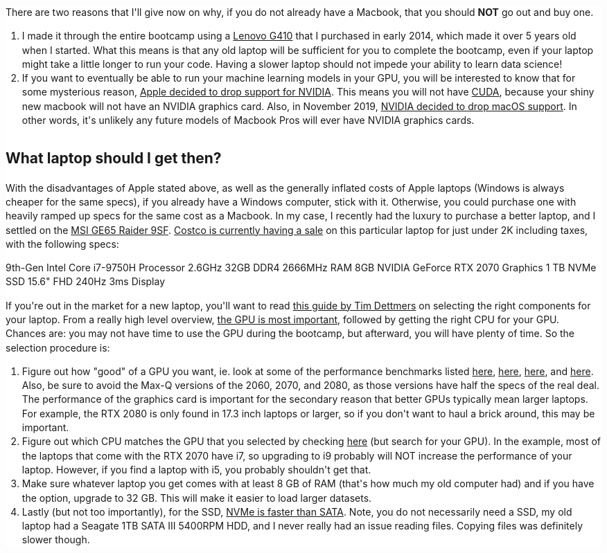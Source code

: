 There are two reasons that I'll give now on why, if you do not already have a Macbook, that you should **NOT** go out and buy one. 

1.  I made it through the entire bootcamp using a [Lenovo G410](https://www.cnet.com/products/lenovo-g410-59410765-black-intel-core-i5-4200m-2-50ghz-1600mhz-3mb/) that I purchased in early 2014, which made it over 5 years old when I started. What this means is that any old laptop will be sufficient for you to complete the bootcamp, even if your laptop might take a little longer to run your code. Having a slower laptop should not impede your ability to learn data science!
2.  If you want to eventually be able to run your machine learning models in your GPU, you will be interested to know that for some mysterious reason, [Apple decided to drop support for NVIDIA](https://appleinsider.com/articles/19/01/18/apples-management-doesnt-want-nvidia-support-in-macos-and-thats-a-bad-sign-for-the-mac-pro). This means you will not have [CUDA](https://developer.nvidia.com/cuda-downloads), because your shiny new macbook will not have an NVIDIA graphics card. Also, in November 2019, [NVIDIA decided to drop macOS support](https://gizmodo.com/apple-and-nvidia-are-over-1840015246). In other words, it's unlikely any future models of Macbook Pros will ever have NVIDIA graphics cards.



## What laptop should I get then?

With the disadvantages of Apple stated above, as well as the generally inflated costs of Apple laptops (Windows is always cheaper for the same specs), if you already have a Windows computer, stick with it. Otherwise, you could purchase one with heavily ramped up specs for the same cost as a Macbook. In my case, I recently had the luxury to purchase a better laptop, and I settled on the [MSI GE65 Raider 9SF](https://www.msi.com/Laptop/GE65-RAIDER-9SX/Specification). [Costco is currently having a sale](https://www.costco.com/msi-ge65-raider-gaming-laptop---9th-gen-intel-core-i7-9750h---geforce-rtx-2070---240hz-1080p-display.product.100510949.html) on this particular laptop for just under 2K including taxes, with the following specs:

9th-Gen Intel Core i7-9750H Processor 2.6GHz
32GB DDR4 2666MHz RAM
8GB NVIDIA GeForce RTX 2070 Graphics
1 TB NVMe SSD
15.6" FHD 240Hz 3ms Display

If you're out in the market for a new laptop, you'll want to read [this guide by Tim Dettmers](https://timdettmers.com/2018/12/16/deep-learning-hardware-guide/) on selecting the right components for your laptop. From a really high level overview, [the GPU is most important](https://timdettmers.com/2019/04/03/which-gpu-for-deep-learning/), followed by getting the right CPU for your GPU. Chances are: you may not have time to use the GPU during the bootcamp, but afterward, you will have plenty of time. So the selection procedure is:

1. Figure out how "good" of a GPU you want, ie. look at some of the performance benchmarks listed [here](https://blog.inten.to/hardware-for-deep-learning-part-3-gpu-8906c1644664), [here](https://lambdalabs.com/blog/2080-ti-deep-learning-benchmarks/), [here](https://towardsdatascience.com/rtx-2060-vs-gtx-1080ti-in-deep-learning-gpu-benchmarks-cheapest-rtx-vs-most-expensive-gtx-card-cd47cd9931d2), and [here](https://hackernoon.com/rtx-2080ti-vs-gtx-1080ti-fastai-mixed-precision-training-comparisons-on-cifar-100-761d8f615d7f). Also, be sure to avoid the Max-Q versions of the 2060, 2070, and 2080, as those versions have half the specs of the real deal. The performance of the graphics card is important for the secondary reason that better GPUs typically mean larger laptops. For example, the RTX 2080 is only found in 17.3 inch laptops or larger, so if you don't want to haul a brick around, this may be important.
2. Figure out which CPU matches the GPU that you selected by checking [here](https://www.notebookcheck.net/NVIDIA-GeForce-RTX-2070-Laptop-Graphics-Card.384936.0.html) (but search for your GPU). In the example, most of the laptops that come with the RTX 2070 have i7, so upgrading to i9 probably will NOT increase the performance of your laptop. However, if you find a laptop with i5, you probably shouldn't get that.
3. Make sure whatever laptop you get comes with at least 8 GB of RAM (that's how much my old computer had) and if you have the option, upgrade to 32 GB. This will make it easier to load larger datasets.
4. Lastly (but not too importantly), for the SSD, [NVMe is faster than SATA](https://www.online-tech-tips.com/computer-tips/sata-3-vs-m-2-vs-nvme-overview-and-comparison/). Note, you do not necessarily need a SSD, my old laptop had a Seagate 1TB SATA III 5400RPM HDD, and I never really had an issue reading files. Copying files was definitely slower though.
